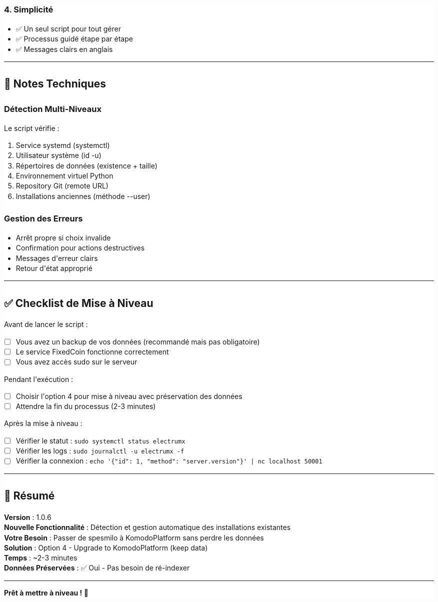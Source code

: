 ### 4. Simplicité
- ✅ Un seul script pour tout gérer
- ✅ Processus guidé étape par étape
- ✅ Messages clairs en anglais

---

## 📝 Notes Techniques

### Détection Multi-Niveaux
Le script vérifie :
1. Service systemd (systemctl)
2. Utilisateur système (id -u)
3. Répertoires de données (existence + taille)
4. Environnement virtuel Python
5. Repository Git (remote URL)
6. Installations anciennes (méthode --user)

### Gestion des Erreurs
- Arrêt propre si choix invalide
- Confirmation pour actions destructives
- Messages d'erreur clairs
- Retour d'état approprié

---

## ✅ Checklist de Mise à Niveau

Avant de lancer le script :
- [ ] Vous avez un backup de vos données (recommandé mais pas obligatoire)
- [ ] Le service FixedCoin fonctionne correctement
- [ ] Vous avez accès sudo sur le serveur

Pendant l'exécution :
- [ ] Choisir l'option 4 pour mise à niveau avec préservation des données
- [ ] Attendre la fin du processus (2-3 minutes)

Après la mise à niveau :
- [ ] Vérifier le statut : `sudo systemctl status electrumx`
- [ ] Vérifier les logs : `sudo journalctl -u electrumx -f`
- [ ] Vérifier la connexion : `echo '{"id": 1, "method": "server.version"}' | nc localhost 50001`

---

## 🎯 Résumé

**Version** : 1.0.6  
**Nouvelle Fonctionnalité** : Détection et gestion automatique des installations existantes  
**Votre Besoin** : Passer de spesmilo à KomodoPlatform sans perdre les données  
**Solution** : Option 4 - Upgrade to KomodoPlatform (keep data)  
**Temps** : ~2-3 minutes  
**Données Préservées** : ✅ Oui - Pas besoin de ré-indexer  

---

**Prêt à mettre à niveau ! 🚀**
